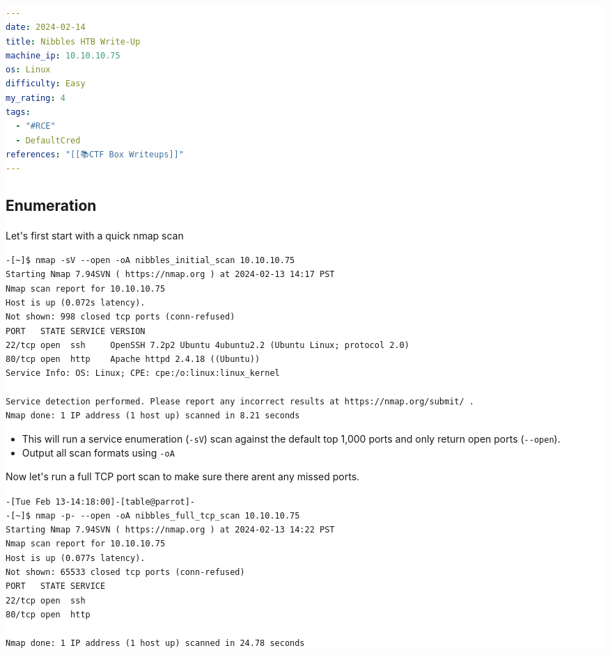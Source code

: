 ```yaml
---
date: 2024-02-14
title: Nibbles HTB Write-Up
machine_ip: 10.10.10.75
os: Linux
difficulty: Easy
my_rating: 4
tags:
  - "#RCE"
  - DefaultCred
references: "[[📚CTF Box Writeups]]"
---
```

## Enumeration

Let's first start with a quick nmap scan

```
-[~]$ nmap -sV --open -oA nibbles_initial_scan 10.10.10.75
Starting Nmap 7.94SVN ( https://nmap.org ) at 2024-02-13 14:17 PST
Nmap scan report for 10.10.10.75
Host is up (0.072s latency).
Not shown: 998 closed tcp ports (conn-refused)
PORT   STATE SERVICE VERSION
22/tcp open  ssh     OpenSSH 7.2p2 Ubuntu 4ubuntu2.2 (Ubuntu Linux; protocol 2.0)
80/tcp open  http    Apache httpd 2.4.18 ((Ubuntu))
Service Info: OS: Linux; CPE: cpe:/o:linux:linux_kernel

Service detection performed. Please report any incorrect results at https://nmap.org/submit/ .
Nmap done: 1 IP address (1 host up) scanned in 8.21 seconds

```

* This will run a service enumeration (`-sV`) scan against the default top 1,000 ports and only return open ports (`--open`).&#x20;
* Output all scan formats using `-oA`

Now let's run a full TCP port scan to make sure there arent any missed ports.

```
-[Tue Feb 13-14:18:00]-[table@parrot]-
-[~]$ nmap -p- --open -oA nibbles_full_tcp_scan 10.10.10.75
Starting Nmap 7.94SVN ( https://nmap.org ) at 2024-02-13 14:22 PST
Nmap scan report for 10.10.10.75
Host is up (0.077s latency).
Not shown: 65533 closed tcp ports (conn-refused)
PORT   STATE SERVICE
22/tcp open  ssh
80/tcp open  http

Nmap done: 1 IP address (1 host up) scanned in 24.78 seconds

```
